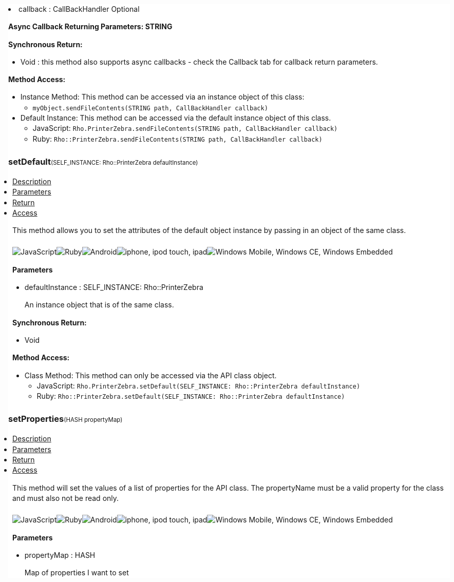  </p></li><li>callback : <span class='text-info'>CallBackHandler</span> <span class='label label-info'>Optional</span> </li></ul></div></div><div class="tab-pane fade" id="msendFileContents3"><div><p><strong>Async Callback Returning Parameters: <span class='text-info'>STRING</span></strong></p><ul></ul></div></div><div class="tab-pane fade" id="msendFileContents4"><div><p><strong>Synchronous Return:</strong></p><ul><li>Void : this method also supports async callbacks - check the Callback tab for callback return parameters.</li></ul></div></div><div class="tab-pane fade" id="msendFileContents6"><div><p><strong>Method Access:</strong></p><ul><li><i class="icon-file"></i>Instance Method: This method can be accessed via an instance object of this class: <ul><li><code>myObject.sendFileContents(<span class="text-info">STRING</span> path, <span class='text-info'>CallBackHandler</span> callback)</code></li></ul></li><li><i class="icon-file"></i>Default Instance: This method can be accessed via the default instance object of this class. <ul><li>JavaScript: <code>Rho.PrinterZebra.sendFileContents(<span class="text-info">STRING</span> path, <span class='text-info'>CallBackHandler</span> callback)</code> </li><li>Ruby: <code>Rho::PrinterZebra.sendFileContents(<span class="text-info">STRING</span> path, <span class='text-info'>CallBackHandler</span> callback)</code></li></ul></li></ul></div></div></div>  </div><a name ='msetDefaultSTATIC'/><div class=' method  js ruby android ios' id='msetDefaultSTATIC'><h3><strong  >setDefault</strong><span style='font-size:.7em;font-weight:normal;'>(<span class="text-info">SELF_INSTANCE: Rho::PrinterZebra</span> defaultInstance)</span></h3><ul class="nav nav-tabs" style="padding-left:8px"><li class='active'><a href="#msetDefaultSTATIC1" data-toggle="tab">Description</a></li><li ><a href="#msetDefaultSTATIC2" data-toggle="tab">Parameters</a></li><li ><a href="#msetDefaultSTATIC4" data-toggle="tab">Return</a></li><li ><a href="#msetDefaultSTATIC6" data-toggle="tab">Access</a></li></ul><div class='tab-content' style='padding-left:8px' id='tc-setDefaultSTATIC'><div class="tab-pane fade active in" id="msetDefaultSTATIC1"><p>This method allows you to set the attributes of the default object instance by passing in an object of the same class.</p>
<p><div><p><img src="/img/js.png" style="width: 20px;padding-top: 8px" rel="tooltip" title="JavaScript"><img src="/img/ruby.png" style="width: 20px;padding-top: 8px" rel="tooltip" title="Ruby"><img src="/img/android.png" style="width: 20px;padding-top: 8px" rel="tooltip" title="Android"><img src="/img/ios.png" style="width: 20px;padding-top: 8px" rel="tooltip" title="iphone, ipod touch, ipad"><img src="/img/windowsmobile.png" style="height: 20px;padding-top: 8px" rel="tooltip" title="Windows Mobile, Windows CE, Windows Embedded"></p></div></p></div><div class="tab-pane fade" id="msetDefaultSTATIC2"><div><p><strong>Parameters</strong></p><ul><li>defaultInstance : <span class='text-info'>SELF_INSTANCE: Rho::PrinterZebra</span><p><p>An instance object that is of the same class.</p>
 </p></li></ul></div></div><div class="tab-pane fade" id="msetDefaultSTATIC3"></div><div class="tab-pane fade" id="msetDefaultSTATIC4"><div><p><strong>Synchronous Return:</strong></p><ul><li>Void</li></ul></div></div><div class="tab-pane fade" id="msetDefaultSTATIC6"><div><p><strong>Method Access:</strong></p><ul><li><i class="icon-book"></i>Class Method: This method can only be accessed via the API class object. <ul><li>JavaScript: <code>Rho.PrinterZebra.setDefault(<span class="text-info">SELF_INSTANCE: Rho::PrinterZebra</span> defaultInstance)</code> </li><li>Ruby: <code>Rho::PrinterZebra.setDefault(<span class="text-info">SELF_INSTANCE: Rho::PrinterZebra</span> defaultInstance)</code></li></ul></li></ul></div></div></div>  </div><a name ='msetProperties'/><div class=' method  js ruby android ios' id='msetProperties'><h3><strong  >setProperties</strong><span style='font-size:.7em;font-weight:normal;'>(<span class="text-info">HASH</span> propertyMap)</span></h3><ul class="nav nav-tabs" style="padding-left:8px"><li class='active'><a href="#msetProperties1" data-toggle="tab">Description</a></li><li ><a href="#msetProperties2" data-toggle="tab">Parameters</a></li><li ><a href="#msetProperties4" data-toggle="tab">Return</a></li><li ><a href="#msetProperties6" data-toggle="tab">Access</a></li></ul><div class='tab-content' style='padding-left:8px' id='tc-setProperties'><div class="tab-pane fade active in" id="msetProperties1"><p>This method will set the values of a list of properties for the API class. The propertyName must be a valid property for the class and must also not be read only.</p>
<p><div><p><img src="/img/js.png" style="width: 20px;padding-top: 8px" rel="tooltip" title="JavaScript"><img src="/img/ruby.png" style="width: 20px;padding-top: 8px" rel="tooltip" title="Ruby"><img src="/img/android.png" style="width: 20px;padding-top: 8px" rel="tooltip" title="Android"><img src="/img/ios.png" style="width: 20px;padding-top: 8px" rel="tooltip" title="iphone, ipod touch, ipad"><img src="/img/windowsmobile.png" style="height: 20px;padding-top: 8px" rel="tooltip" title="Windows Mobile, Windows CE, Windows Embedded"></p></div></p></div><div class="tab-pane fade" id="msetProperties2"><div><p><strong>Parameters</strong></p><ul><li>propertyMap : <span class='text-info'>HASH</span><p><p>Map of properties I want to set</p>